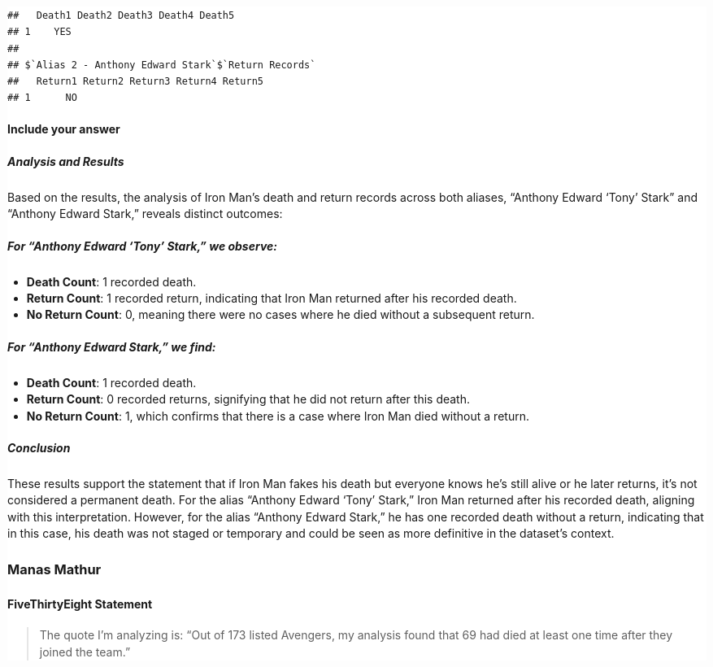     ##   Death1 Death2 Death3 Death4 Death5
    ## 1    YES                            
    ## 
    ## $`Alias 2 - Anthony Edward Stark`$`Return Records`
    ##   Return1 Return2 Return3 Return4 Return5
    ## 1      NO

#### Include your answer

##### Analysis and Results

Based on the results, the analysis of Iron Man’s death and return
records across both aliases, “Anthony Edward ‘Tony’ Stark” and “Anthony
Edward Stark,” reveals distinct outcomes:

##### For “Anthony Edward ‘Tony’ Stark,” we observe:

- **Death Count**: 1 recorded death.
- **Return Count**: 1 recorded return, indicating that Iron Man returned
  after his recorded death.
- **No Return Count**: 0, meaning there were no cases where he died
  without a subsequent return.

##### For “Anthony Edward Stark,” we find:

- **Death Count**: 1 recorded death.
- **Return Count**: 0 recorded returns, signifying that he did not
  return after this death.
- **No Return Count**: 1, which confirms that there is a case where Iron
  Man died without a return.

##### Conclusion

These results support the statement that if Iron Man fakes his death but
everyone knows he’s still alive or he later returns, it’s not considered
a permanent death. For the alias “Anthony Edward ‘Tony’ Stark,” Iron Man
returned after his recorded death, aligning with this interpretation.
However, for the alias “Anthony Edward Stark,” he has one recorded death
without a return, indicating that in this case, his death was not staged
or temporary and could be seen as more definitive in the dataset’s
context.

### Manas Mathur

#### FiveThirtyEight Statement

> The quote I’m analyzing is: “Out of 173 listed Avengers, my analysis
> found that 69 had died at least one time after they joined the team.”
